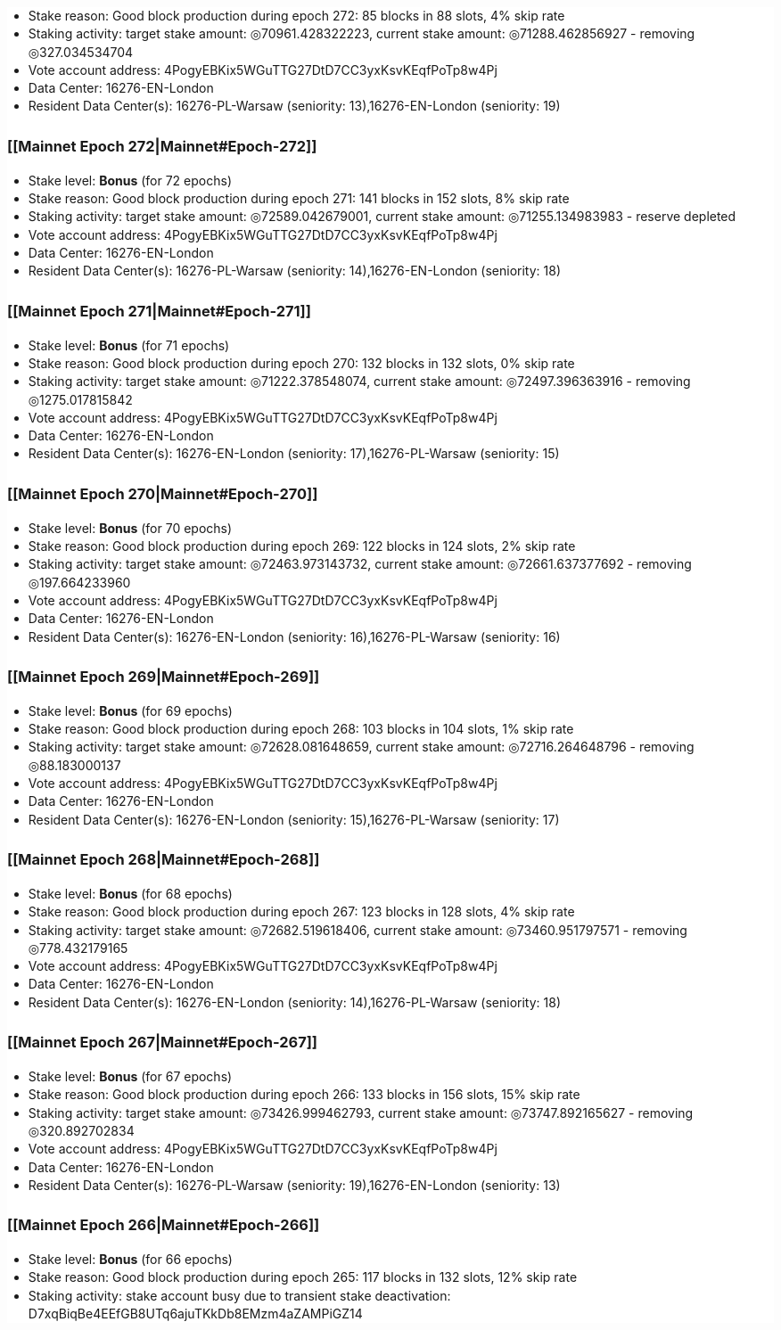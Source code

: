 * Stake reason: Good block production during epoch 272: 85 blocks in 88 slots, 4% skip rate
* Staking activity: target stake amount: ◎70961.428322223, current stake amount: ◎71288.462856927 - removing ◎327.034534704
* Vote account address: 4PogyEBKix5WGuTTG27DtD7CC3yxKsvKEqfPoTp8w4Pj
* Data Center: 16276-EN-London
* Resident Data Center(s): 16276-PL-Warsaw (seniority: 13),16276-EN-London (seniority: 19)
### [[Mainnet Epoch 272|Mainnet#Epoch-272]]
* Stake level: **Bonus** (for 72 epochs)
* Stake reason: Good block production during epoch 271: 141 blocks in 152 slots, 8% skip rate
* Staking activity: target stake amount: ◎72589.042679001, current stake amount: ◎71255.134983983 - reserve depleted
* Vote account address: 4PogyEBKix5WGuTTG27DtD7CC3yxKsvKEqfPoTp8w4Pj
* Data Center: 16276-EN-London
* Resident Data Center(s): 16276-PL-Warsaw (seniority: 14),16276-EN-London (seniority: 18)
### [[Mainnet Epoch 271|Mainnet#Epoch-271]]
* Stake level: **Bonus** (for 71 epochs)
* Stake reason: Good block production during epoch 270: 132 blocks in 132 slots, 0% skip rate
* Staking activity: target stake amount: ◎71222.378548074, current stake amount: ◎72497.396363916 - removing ◎1275.017815842
* Vote account address: 4PogyEBKix5WGuTTG27DtD7CC3yxKsvKEqfPoTp8w4Pj
* Data Center: 16276-EN-London
* Resident Data Center(s): 16276-EN-London (seniority: 17),16276-PL-Warsaw (seniority: 15)
### [[Mainnet Epoch 270|Mainnet#Epoch-270]]
* Stake level: **Bonus** (for 70 epochs)
* Stake reason: Good block production during epoch 269: 122 blocks in 124 slots, 2% skip rate
* Staking activity: target stake amount: ◎72463.973143732, current stake amount: ◎72661.637377692 - removing ◎197.664233960
* Vote account address: 4PogyEBKix5WGuTTG27DtD7CC3yxKsvKEqfPoTp8w4Pj
* Data Center: 16276-EN-London
* Resident Data Center(s): 16276-EN-London (seniority: 16),16276-PL-Warsaw (seniority: 16)
### [[Mainnet Epoch 269|Mainnet#Epoch-269]]
* Stake level: **Bonus** (for 69 epochs)
* Stake reason: Good block production during epoch 268: 103 blocks in 104 slots, 1% skip rate
* Staking activity: target stake amount: ◎72628.081648659, current stake amount: ◎72716.264648796 - removing ◎88.183000137
* Vote account address: 4PogyEBKix5WGuTTG27DtD7CC3yxKsvKEqfPoTp8w4Pj
* Data Center: 16276-EN-London
* Resident Data Center(s): 16276-EN-London (seniority: 15),16276-PL-Warsaw (seniority: 17)
### [[Mainnet Epoch 268|Mainnet#Epoch-268]]
* Stake level: **Bonus** (for 68 epochs)
* Stake reason: Good block production during epoch 267: 123 blocks in 128 slots, 4% skip rate
* Staking activity: target stake amount: ◎72682.519618406, current stake amount: ◎73460.951797571 - removing ◎778.432179165
* Vote account address: 4PogyEBKix5WGuTTG27DtD7CC3yxKsvKEqfPoTp8w4Pj
* Data Center: 16276-EN-London
* Resident Data Center(s): 16276-EN-London (seniority: 14),16276-PL-Warsaw (seniority: 18)
### [[Mainnet Epoch 267|Mainnet#Epoch-267]]
* Stake level: **Bonus** (for 67 epochs)
* Stake reason: Good block production during epoch 266: 133 blocks in 156 slots, 15% skip rate
* Staking activity: target stake amount: ◎73426.999462793, current stake amount: ◎73747.892165627 - removing ◎320.892702834
* Vote account address: 4PogyEBKix5WGuTTG27DtD7CC3yxKsvKEqfPoTp8w4Pj
* Data Center: 16276-EN-London
* Resident Data Center(s): 16276-PL-Warsaw (seniority: 19),16276-EN-London (seniority: 13)
### [[Mainnet Epoch 266|Mainnet#Epoch-266]]
* Stake level: **Bonus** (for 66 epochs)
* Stake reason: Good block production during epoch 265: 117 blocks in 132 slots, 12% skip rate
* Staking activity: stake account busy due to transient stake deactivation: D7xqBiqBe4EEfGB8UTq6ajuTKkDb8EMzm4aZAMPiGZ14